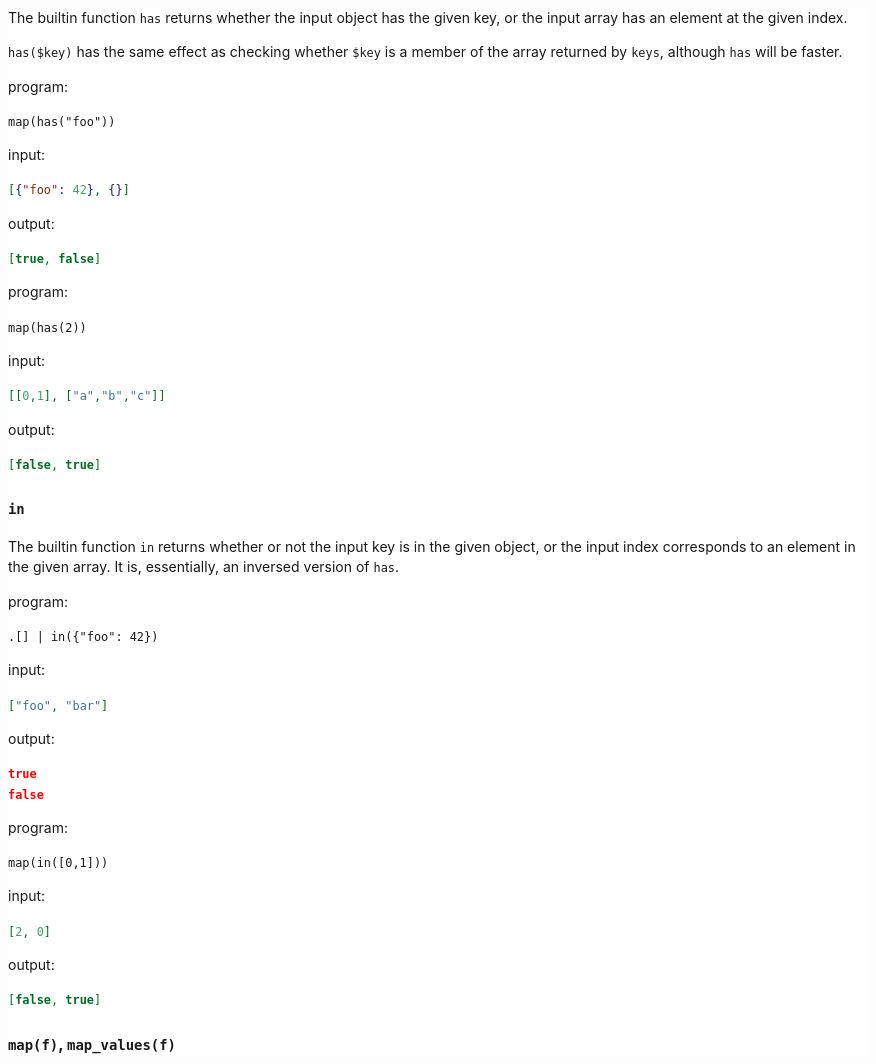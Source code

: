 The builtin function `has` returns whether the input object
has the given key, or the input array has an element at the
given index.

`has($key)` has the same effect as checking whether `$key`
is a member of the array returned by `keys`, although `has`
will be faster.

program:
```jq
map(has("foo"))
```
input:
```json
[{"foo": 42}, {}]
```
output:
```json
[true, false]
```
program:
```jq
map(has(2))
```
input:
```json
[[0,1], ["a","b","c"]]
```
output:
```json
[false, true]
```
### `in`

The builtin function `in` returns whether or not the input key is in the
given object, or the input index corresponds to an element
in the given array. It is, essentially, an inversed version
of `has`.

program:
```jq
.[] | in({"foo": 42})
```
input:
```json
["foo", "bar"]
```
output:
```json
true
false
```
program:
```jq
map(in([0,1]))
```
input:
```json
[2, 0]
```
output:
```json
[false, true]
```
### `map(f)`, `map_values(f)`
